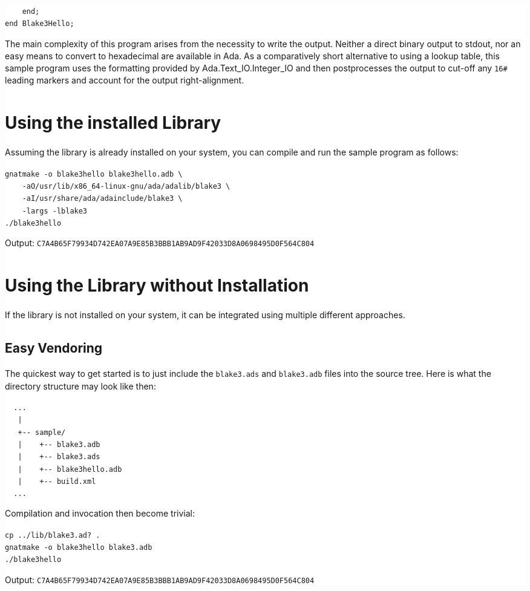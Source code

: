 ~~~{.ada}
	end;
end Blake3Hello;
~~~

The main complexity of this program arises from the necessity to write the
output. Neither a direct binary output to stdout, nor an easy means to convert
to hexadecimal are available in Ada. As a comparatively short alternative to
using a lookup table, this sample program uses the formatting provided by
Ada.Text_IO.Integer_IO and then postprocesses the output to cut-off any
`16#` leading markers and account for the output right-alignment.

Using the installed Library
===========================

Assuming the library is already installed on your system, you can compile
and run the sample program as follows:

	gnatmake -o blake3hello blake3hello.adb \
		-aO/usr/lib/x86_64-linux-gnu/ada/adalib/blake3 \
		-aI/usr/share/ada/adainclude/blake3 \
		-largs -lblake3
	./blake3hello

Output: `C7A4B65F79934D742EA07A9E85B3BBB1AB9AD9F42033D8A0698495D0F564C804`

Using the Library without Installation
======================================

If the library is not installed on your system, it can be integrated using
multiple different approaches.

## Easy Vendoring

The quickest way to get started is to just include the `blake3.ads` and
`blake3.adb` files into the source tree. Here is what the directory structure
may look like then:

~~~
  ...
   |
   +-- sample/
   |    +-- blake3.adb
   |    +-- blake3.ads
   |    +-- blake3hello.adb
   |    +-- build.xml
  ...
~~~

Compilation and invocation then become trivial:

	cp ../lib/blake3.ad? .
	gnatmake -o blake3hello blake3.adb
	./blake3hello

Output: `C7A4B65F79934D742EA07A9E85B3BBB1AB9AD9F42033D8A0698495D0F564C804`
